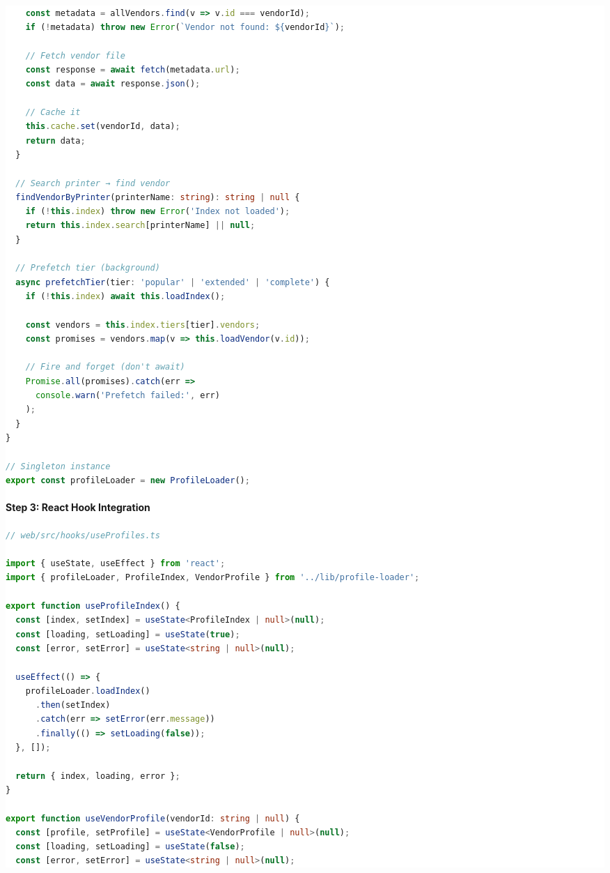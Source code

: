 ```typescript
    const metadata = allVendors.find(v => v.id === vendorId);
    if (!metadata) throw new Error(`Vendor not found: ${vendorId}`);

    // Fetch vendor file
    const response = await fetch(metadata.url);
    const data = await response.json();

    // Cache it
    this.cache.set(vendorId, data);
    return data;
  }

  // Search printer → find vendor
  findVendorByPrinter(printerName: string): string | null {
    if (!this.index) throw new Error('Index not loaded');
    return this.index.search[printerName] || null;
  }

  // Prefetch tier (background)
  async prefetchTier(tier: 'popular' | 'extended' | 'complete') {
    if (!this.index) await this.loadIndex();
    
    const vendors = this.index.tiers[tier].vendors;
    const promises = vendors.map(v => this.loadVendor(v.id));
    
    // Fire and forget (don't await)
    Promise.all(promises).catch(err => 
      console.warn('Prefetch failed:', err)
    );
  }
}

// Singleton instance
export const profileLoader = new ProfileLoader();
```

#### Step 3: React Hook Integration

```typescript
// web/src/hooks/useProfiles.ts

import { useState, useEffect } from 'react';
import { profileLoader, ProfileIndex, VendorProfile } from '../lib/profile-loader';

export function useProfileIndex() {
  const [index, setIndex] = useState<ProfileIndex | null>(null);
  const [loading, setLoading] = useState(true);
  const [error, setError] = useState<string | null>(null);

  useEffect(() => {
    profileLoader.loadIndex()
      .then(setIndex)
      .catch(err => setError(err.message))
      .finally(() => setLoading(false));
  }, []);

  return { index, loading, error };
}

export function useVendorProfile(vendorId: string | null) {
  const [profile, setProfile] = useState<VendorProfile | null>(null);
  const [loading, setLoading] = useState(false);
  const [error, setError] = useState<string | null>(null);

```